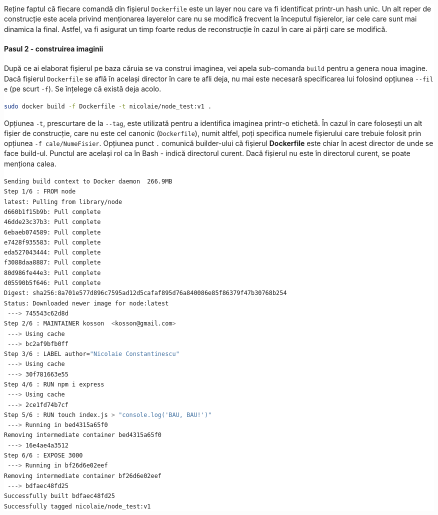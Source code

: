 Reține faptul că fiecare comandă din fișierul `Dockerfile` este un layer nou care va fi identificat printr-un hash unic. Un alt reper de construcție este acela privind menționarea layerelor care nu se modifică frecvent la începutul fișierelor, iar cele care sunt mai dinamica la final. Astfel, va fi asigurat un timp foarte redus de reconstrucție în cazul în care ai părți care se modifică.

#### Pasul 2 - construirea imaginii

După ce ai elaborat fișierul pe baza căruia se va construi imaginea, vei apela sub-comanda `build` pentru a genera noua imagine. Dacă fișierul `Dockerfile` se află în același director în care te afli deja, nu mai este necesară specificarea lui folosind opțiunea `--file` (pe scurt `-f`). Se înțelege că există deja acolo.

```bash
sudo docker build -f Dockerfile -t nicolaie/node_test:v1 .
```

Opțiunea `-t`, prescurtare de la `--tag`, este utilizată pentru a identifica imaginea printr-o etichetă. În cazul în care folosești un alt fișier de construcție, care nu este cel canonic (`Dockerfile`), numit altfel, poți specifica numele fișierului care trebuie folosit prin opțiunea `-f cale/NumeFisier`.
Opțiunea punct `.` comunică builder-ului că fișierul **Dockerfile** este chiar în acest director de unde se face build-ul. Punctul are același rol ca în Bash - indică directorul curent. Dacă fișierul nu este în directorul curent, se poate menționa calea.

```bash
Sending build context to Docker daemon  266.9MB
Step 1/6 : FROM node
latest: Pulling from library/node
d660b1f15b9b: Pull complete
46dde23c37b3: Pull complete
6ebaeb074589: Pull complete
e7428f935583: Pull complete
eda527043444: Pull complete
f3088daa8887: Pull complete
80d986fe44e3: Pull complete
d05590b5f646: Pull complete
Digest: sha256:8a701e577d896c7595ad12d5cafaf895d76a840086e85f86379f47b30768b254
Status: Downloaded newer image for node:latest
 ---> 745543c62d8d
Step 2/6 : MAINTAINER kosson  <kosson@gmail.com>
 ---> Using cache
 ---> bc2af9bfb0ff
Step 3/6 : LABEL author="Nicolaie Constantinescu"
 ---> Using cache
 ---> 30f781663e55
Step 4/6 : RUN npm i express
 ---> Using cache
 ---> 2ce1fd74b7cf
Step 5/6 : RUN touch index.js > "console.log('BAU, BAU!')"
 ---> Running in bed4315a65f0
Removing intermediate container bed4315a65f0
 ---> 16e4ae4a3512
Step 6/6 : EXPOSE 3000
 ---> Running in bf26d6e02eef
Removing intermediate container bf26d6e02eef
 ---> bdfaec48fd25
Successfully built bdfaec48fd25
Successfully tagged nicolaie/node_test:v1
```
